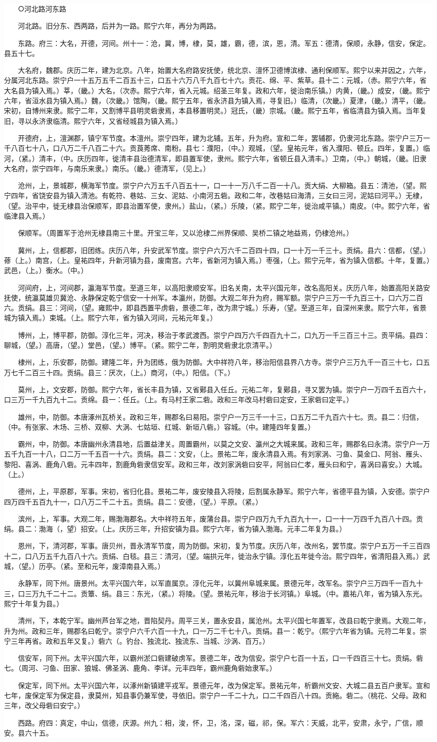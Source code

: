 　　○河北路河东路

　　河北路。旧分东、西两路，后并为一路。熙宁六年，再分为两路。

　　东路。府三：大名，开德，河间。州十一：沧，冀，博，棣，莫，雄，霸，德，滨，恩，清。军五：德清，保顺，永静，信安，保定。县五十七。

　　大名府，魏郡。庆历二年，建为北京。八年，始置大名府路安抚使，统北京、澶怀卫德博滨棣、通利保顺军。熙宁以来并因之，六年，分属河北东路。崇宁户一十五万五千二百五十三，口五十六万八千九百七十六。贡花、绵、平、紫草。县十二：元城，（赤。熙宁六年，省大名县为镇入焉。）莘，（畿。）大名，（次赤。熙宁六年，省入元城。绍圣三年复。政和六年，徙治南乐镇。）内黄，（畿。）成安，（畿。熙宁六年，省洹水县为镇入焉。）魏，（次畿。）馆陶，（畿。熙宁五年，省永济县为镇入焉，寻复旧。）临清，（次畿。）夏津，（畿。）清平，（畿。宋初，自博州来隶。熙宁二年，又割博平县明灵砦隶焉，本县移置明灵。）冠氏，（畿）宗城。（畿。熙宁五年，省临清县为镇入焉。当年复旧，寻以永济隶临清。熙宁六年，又省经城县为镇入焉。）

　　开德府，上，澶渊郡，镇宁军节度。本澶州。崇宁四年，建为北辅。五年，升为府。宣和二年，罢辅郡，仍隶河北东路。崇宁户三万一千八百七十八，口八万二千八百二十六。贡莨莠席、南粉。县七：濮阳，（中。）观城，（望。皇祐元年，省入濮阳、顿丘。四年，复置。）临河，（紧。）清丰，（中。庆历四年，徙清丰县治德清军，即县置军使，隶州。熙宁六年，省顿丘县入清丰。）卫南，（中。）朝城，（畿。旧隶大名府，崇宁四年，与南乐来隶。）南乐。（畿。）德清军，（见上。）

　　沧州，上，景城郡，横海军节度。崇宁户六万五千八百五十一，口一十一万八千二百一十八。贡大绢、大柳箱。县五：清池，（望。熙宁四年，省饶安县为镇入清池。有乾符、巷姑、三女、泥姑、小南河五砦。政和二年，改巷姑曰海清，三女曰三河，泥姑曰河平。）无棣，（望。治平中，徙无棣县治保顺军，即县治置军使，隶州。）盐山，（紧。）乐陵，（紧。熙宁二年，徙治咸平镇。）南皮。（中。熙宁六年，省临津县入焉。）

　　保顺军。（周置军于沧州无棣县南三十里。开宝三年，又以沧棣二州界保顺、吴桥二镇之地益焉，仍棣沧州。）

　　冀州，上，信都郡，旧团练。庆历八年，升安武军节度。崇宁户六万六千二百四十四，口一十万一千三十。贡绢。县六：信都，（望。）蓚（上。）南宫，（上。皇祐四年，升新河镇为县，废南宫。六年，省新河为镇入焉。）枣强，（上。熙宁元年，省为镇入信都。十年，复置。）武邑，（上。）衡水。（中。）

　　河间府，上，河间郡，瀛海军节度。至道三年，以高阳隶顺安军。旧名关南，太平兴国元年，改名高阳关。庆历八年，始置高阳关路安抚使，统瀛莫雄贝冀沧、永静保定乾宁信安一十州军。本瀛州，防御。大观二年升为府，赐军额。崇宁户三万一千九百三十，口六万二百六。贡绢。县三：河间，（望。雍熙中，即县西置平虏砦，景德二年，改为肃宁城。）乐寿，（望。至道三年，自深州来隶。熙宁六年，省景城为镇入焉。）束城。（上。熙宁六年，省为镇入河间，元祐元年复。）

　　博州，上，博平郡，防御。淳化三年，河决，移治于孝武渡西。崇宁户四万六千四百九十二，口九万一千三百三十三。贡平绢。县四：聊城，（望。）高唐，（望。）堂邑，（望。）博平。（紧。熙宁二年，割明灵砦隶北京清平。）

　　棣州，上，乐安郡，防御。建隆二年，升为团练，俄为防御。大中祥符八年，移治阳信县界八方寺。崇宁户三万九千一百三十七，口五万七千二百三十四。贡绢。县三：厌次，（上。）商河，（中。）阳信。（下。）

　　莫州，上，文安郡，防御。熙宁六年，省长丰县为镇，又省鄚县入任丘。元祐二年，复鄚县，寻又罢为镇。崇宁户一万四千五百六十，口三万一千九百九十二。贡绵。县一：任丘。（上。有马村王家二砦。政和三年改马村砦曰定安，王家砦曰定平。）

　　雄州，中，防御。本唐涿州瓦桥关。政和三年，赐郡名曰易阳。崇宁户一万三千一十三，口五万二千九百六十七。贡。县二：归信，（中。有张家、木场、三桥、双柳、大涡、七姑垣、红城、新垣八砦。）容城。（中。建隆四年复置。）

　　霸州，中，防御。本唐幽州永清县地，后置益津关。周置霸州，以莫之文安、瀛州之大城来属。政和三年，赐郡名曰永清。崇宁户一万五千九百一十八，口二万一千五百一十六。贡绢。县二：文安，（上。景祐二年，废永清县入焉。有刘家涡、刁鱼、莫金口、阿翁、雁头、黎阳、喜涡、鹿角八砦。元丰四年，割鹿角砦隶信安军。政和三年，改刘家涡砦曰安平，阿翁曰仁孝，雁头曰和宁，喜涡曰喜安。）大城。（上。）

　　德州，上，平原郡，军事。宋初，省归化县。景祐二年，废安陵县入将陵，后割属永静军。熙宁六年，省德平县为镇，入安德。崇宁户四万四千五百九十一，口八万二千二十五。贡绢。县二：安德，（望。）平原。（紧。）

　　滨州，上，军事。大观二年，赐渤海郡名。大中祥符五年，废蒲台县。崇宁户四万九千九百九十一，口一十一万四千九百八十四。贡绢。县二：渤海（，望）招安。（上。庆历三年，升招安镇为县。熙宁六年，省为镇入渤海。元丰二年复为县。）

　　恩州，下，清河郡，军事。唐贝州，晋永清军节度，周为防御。宋初，复为节度。庆历八年，改州名，罢节度。崇宁户五万一千三百四十二，口八万五千九百八十六。贡绢、白毯。县三：清河，（望。端拱元年，徙治永宁镇。淳化五年徙今治。熙宁四年，省清阳县入焉。）武城，（望。）历亭。（紧。至和元年，废漳南县入焉。）

　　永静军，同下州。唐景州。太平兴国六年，以军直属京。淳化元年，以冀州阜城来属。景德元年，改军名。崇宁户三万四千一百九十三，口三万九千二十二。贡簟、绢。县三：东光，（紧。）将陵。（望。景祐元年，移治于长河镇。）阜城。（中。嘉祐八年，省为镇入东光。熙宁十年复为县。）

　　清州，下，本乾宁军。幽州芦台军之地，晋陷契丹。周平三关，置永安县，属沧州。太平兴国七年置军，改县曰乾宁隶焉。大观二年，升为州。政和三年，赐郡名曰乾宁。崇宁户六千六百一十九，口一万二千七十八。贡绢。县一：乾宁。（熙宁六年省为镇。元符二年复。崇宁三年再省。政和五年又复。）砦六（。钓台、独流北、独流东、当城、沙涡、百万。）

　　信安军，同下州。太平兴国六年，以霸州淤口砦建破虏军。景德二年，改为信安。崇宁户七百一十五，口一千四百三十七。贡绢。砦七。（周河、刁鱼、田家、狼城、佛圣涡、鹿角、李详。元丰四年，霸州鹿角砦始隶军。）

　　保定军，同下州。太平兴国六年，以涿州新镇建平戎军。景德元年，改为保定军。景祐元年，析霸州文安、大城二县五百户隶军。宣和七年，废保定军为保定县，隶莫州，知县事仍兼军使，寻依旧。崇宁户一千二十九，口二千四百八十四。贡絁。砦二。（桃花、父母。政和三年，改父母砦曰安宁。）

　　西路。府四：真定，中山，信德，庆源。州九：相，浚，怀，卫，洺，深，磁，祁，保。军六：天威，北平，安肃，永宁，广信，顺安。县六十五。
